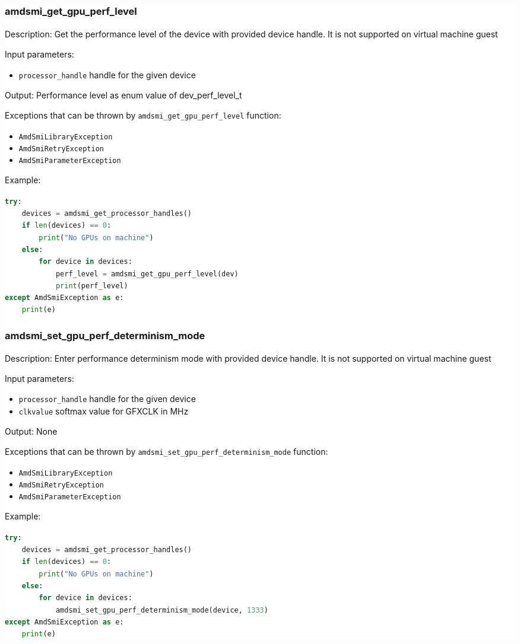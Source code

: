 ### amdsmi_get_gpu_perf_level

Description: Get the performance level of the device with provided device handle.
It is not supported on virtual machine guest

Input parameters:

* `processor_handle` handle for the given device

Output: Performance level as enum value of dev_perf_level_t

Exceptions that can be thrown by `amdsmi_get_gpu_perf_level` function:

* `AmdSmiLibraryException`
* `AmdSmiRetryException`
* `AmdSmiParameterException`

Example:

```python
try:
    devices = amdsmi_get_processor_handles()
    if len(devices) == 0:
        print("No GPUs on machine")
    else:
        for device in devices:
            perf_level = amdsmi_get_gpu_perf_level(dev)
            print(perf_level)
except AmdSmiException as e:
    print(e)
```

### amdsmi_set_gpu_perf_determinism_mode

Description: Enter performance determinism mode with provided device handle.
It is not supported on virtual machine guest

Input parameters:

* `processor_handle` handle for the given device
* `clkvalue` softmax value for GFXCLK in MHz

Output: None

Exceptions that can be thrown by `amdsmi_set_gpu_perf_determinism_mode` function:

* `AmdSmiLibraryException`
* `AmdSmiRetryException`
* `AmdSmiParameterException`

Example:

```python
try:
    devices = amdsmi_get_processor_handles()
    if len(devices) == 0:
        print("No GPUs on machine")
    else:
        for device in devices:
            amdsmi_set_gpu_perf_determinism_mode(device, 1333)
except AmdSmiException as e:
    print(e)
```
